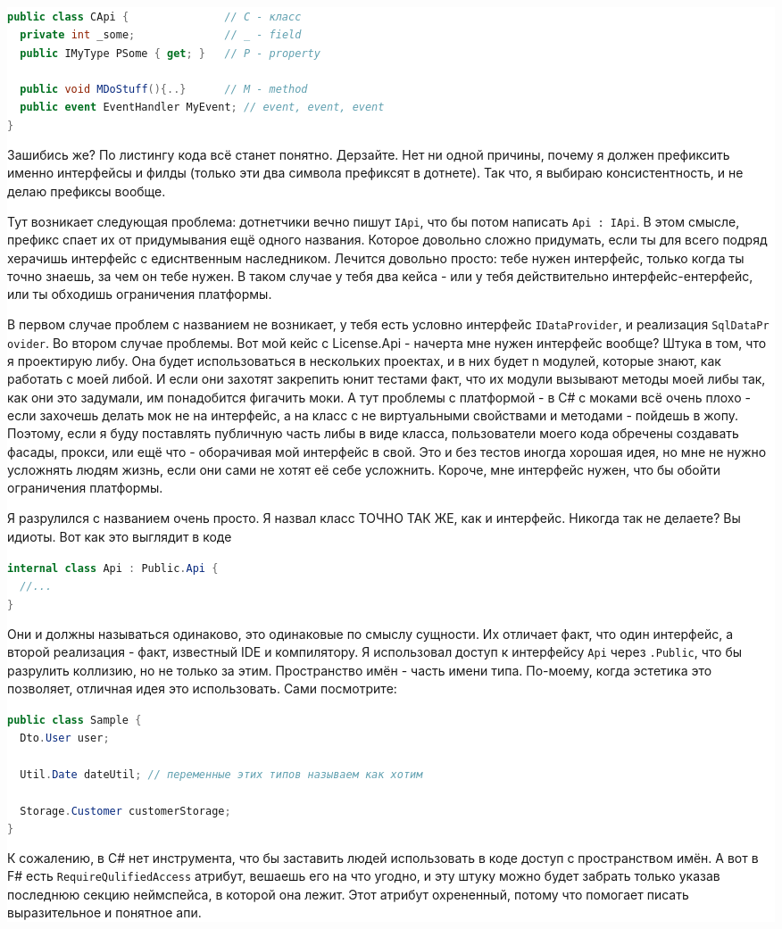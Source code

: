 ```cs
public class CApi {               // C - класс
  private int _some;              // _ - field
  public IMyType PSome { get; }   // P - property

  public void MDoStuff(){..}      // M - method
  public event EventHandler MyEvent; // event, event, event
}
```
Зашибись же? По листингу кода всё станет понятно. Дерзайте.
Нет ни одной причины, почему я должен префиксить именно интерфейсы и филды (только эти два символа префиксят в дотнете). Так что, я выбираю консистентность, и не делаю префиксы вообще.

Тут возникает следующая проблема: дотнетчики вечно пишут `IApi`, что бы потом написать `Api : IApi`. В этом смысле, префикс спает их от придумывания ещё одного названия. Которое довольно сложно придумать, если ты для всего подряд херачишь интерфейс с едиснтвенным наследником. Лечится довольно просто: тебе нужен интерфейс, только когда ты точно знаешь, за чем он тебе нужен. В таком случае у тебя два кейса - или у тебя действительно интерфейс-ентерфейс, или ты обходишь ограничения платформы. 

В первом случае проблем с названием не возникает, у тебя есть условно интерфейс `IDataProvider`, и реализация `SqlDataProvider`. Во втором случае проблемы. Вот мой кейс с License.Api - начерта мне нужен интерфейс вообще? Штука в том, что я проектирую либу. Она будет использоваться в нескольких проектах, и в них будет n модулей, которые знают, как работать с моей либой. И если они захотят закрепить юнит тестами факт, что их модули вызывают методы моей либы так, как они это задумали, им понадобится фигачить моки. А тут проблемы с платформой - в C# с моками всё очень плохо - если захочешь делать мок не на интерфейс, а на класс с не виртуальными свойствами и методами - пойдешь в жопу. Поэтому, если я буду поставлять публичную часть либы в виде класса, пользователи моего кода обречены создавать фасады, прокси, или ещё что - оборачивая мой интерфейс в свой. Это и без тестов иногда хорошая идея, но мне не нужно усложнять людям жизнь, если они сами не хотят её себе усложнить. Короче, мне интерфейс нужен, что бы обойти ограничения платформы.

Я разрулился с названием очень просто. Я назвал класс ТОЧНО ТАК ЖЕ, как и интерфейс. Никогда так не делаете? Вы идиоты. Вот как это выглядит в коде
```cs
internal class Api : Public.Api {
  //...
}
```
Они и должны называться одинаково, это одинаковые по смыслу сущности. Их отличает факт, что один интерфейс, а второй реализация - факт, известный IDE и компилятору. Я использовал доступ к интерфейсу `Api` через `.Public`, что бы разрулить коллизию, но не только за этим. Пространство имён - часть имени типа. По-моему, когда эстетика это позволяет, отличная идея это использовать. Сами посмотрите:
```cs
public class Sample {
  Dto.User user;

  Util.Date dateUtil; // переменные этих типов называем как хотим

  Storage.Customer customerStorage;
}
```
К сожалению, в C# нет инструмента, что бы заставить людей использовать в коде доступ с пространством имён. А вот в F# есть `RequireQulifiedAccess` атрибут, вешаешь его на что угодно, и эту штуку можно будет забрать только указав последнюю секцию неймспейса, в которой она лежит. Этот атрибут охрененный, потому что помогает писать выразительное и понятное апи.
